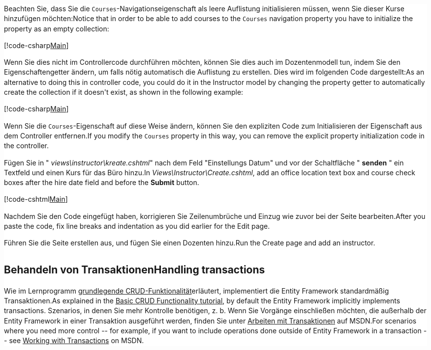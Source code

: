 <span data-ttu-id="83231-257">Beachten Sie, dass Sie die `Courses`-Navigationseigenschaft als leere Auflistung initialisieren müssen, wenn Sie dieser Kurse hinzufügen möchten:</span><span class="sxs-lookup"><span data-stu-id="83231-257">Notice that in order to be able to add courses to the `Courses` navigation property you have to initialize the property as an empty collection:</span></span>

[!code-csharp[Main](updating-related-data-with-the-entity-framework-in-an-asp-net-mvc-application/samples/sample26.cs)]

<span data-ttu-id="83231-258">Wenn Sie dies nicht im Controllercode durchführen möchten, können Sie dies auch im Dozentenmodell tun, indem Sie den Eigenschaftengetter ändern, um falls nötig automatisch die Auflistung zu erstellen. Dies wird im folgenden Code dargestellt:</span><span class="sxs-lookup"><span data-stu-id="83231-258">As an alternative to doing this in controller code, you could do it in the Instructor model by changing the property getter to automatically create the collection if it doesn't exist, as shown in the following example:</span></span>

[!code-csharp[Main](updating-related-data-with-the-entity-framework-in-an-asp-net-mvc-application/samples/sample27.cs)]

<span data-ttu-id="83231-259">Wenn Sie die `Courses`-Eigenschaft auf diese Weise ändern, können Sie den expliziten Code zum Initialisieren der Eigenschaft aus dem Controller entfernen.</span><span class="sxs-lookup"><span data-stu-id="83231-259">If you modify the `Courses` property in this way, you can remove the explicit property initialization code in the controller.</span></span>

<span data-ttu-id="83231-260">Fügen Sie in " *views\instructor\kreate.cshtml*" nach dem Feld "Einstellungs Datum" und vor der Schaltfläche " **senden** " ein Textfeld und einen Kurs für das Büro hinzu.</span><span class="sxs-lookup"><span data-stu-id="83231-260">In *Views\Instructor\Create.cshtml*, add an office location text box and course check boxes after the hire date field and before the **Submit** button.</span></span>

[!code-cshtml[Main](updating-related-data-with-the-entity-framework-in-an-asp-net-mvc-application/samples/sample28.cshtml)]

<span data-ttu-id="83231-261">Nachdem Sie den Code eingefügt haben, korrigieren Sie Zeilenumbrüche und Einzug wie zuvor bei der Seite bearbeiten.</span><span class="sxs-lookup"><span data-stu-id="83231-261">After you paste the code, fix line breaks and indentation as you did earlier for the Edit page.</span></span>

<span data-ttu-id="83231-262">Führen Sie die Seite erstellen aus, und fügen Sie einen Dozenten hinzu.</span><span class="sxs-lookup"><span data-stu-id="83231-262">Run the Create page and add an instructor.</span></span>

<a id="transactions"></a>

## <a name="handling-transactions"></a><span data-ttu-id="83231-263">Behandeln von Transaktionen</span><span class="sxs-lookup"><span data-stu-id="83231-263">Handling transactions</span></span>

<span data-ttu-id="83231-264">Wie im Lernprogramm [grundlegende CRUD-Funktionalität](implementing-basic-crud-functionality-with-the-entity-framework-in-asp-net-mvc-application.md)erläutert, implementiert die Entity Framework standardmäßig Transaktionen.</span><span class="sxs-lookup"><span data-stu-id="83231-264">As explained in the [Basic CRUD Functionality tutorial](implementing-basic-crud-functionality-with-the-entity-framework-in-asp-net-mvc-application.md), by default the Entity Framework implicitly implements transactions.</span></span> <span data-ttu-id="83231-265">Szenarios, in denen Sie mehr Kontrolle benötigen, z. b. Wenn Sie Vorgänge einschließen möchten, die außerhalb der Entity Framework in einer Transaktion ausgeführt werden, finden Sie unter [Arbeiten mit Transaktionen](https://msdn.microsoft.com/data/dn456843) auf MSDN.</span><span class="sxs-lookup"><span data-stu-id="83231-265">For scenarios where you need more control -- for example, if you want to include operations done outside of Entity Framework in a transaction -- see [Working with Transactions](https://msdn.microsoft.com/data/dn456843) on MSDN.</span></span>
